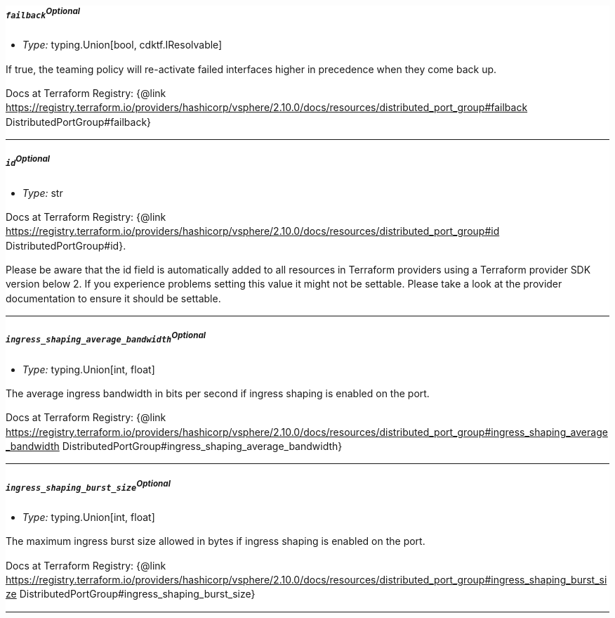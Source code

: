 
##### `failback`<sup>Optional</sup> <a name="failback" id="@cdktf/provider-vsphere.distributedPortGroup.DistributedPortGroup.Initializer.parameter.failback"></a>

- *Type:* typing.Union[bool, cdktf.IResolvable]

If true, the teaming policy will re-activate failed interfaces higher in precedence when they come back up.

Docs at Terraform Registry: {@link https://registry.terraform.io/providers/hashicorp/vsphere/2.10.0/docs/resources/distributed_port_group#failback DistributedPortGroup#failback}

---

##### `id`<sup>Optional</sup> <a name="id" id="@cdktf/provider-vsphere.distributedPortGroup.DistributedPortGroup.Initializer.parameter.id"></a>

- *Type:* str

Docs at Terraform Registry: {@link https://registry.terraform.io/providers/hashicorp/vsphere/2.10.0/docs/resources/distributed_port_group#id DistributedPortGroup#id}.

Please be aware that the id field is automatically added to all resources in Terraform providers using a Terraform provider SDK version below 2.
If you experience problems setting this value it might not be settable. Please take a look at the provider documentation to ensure it should be settable.

---

##### `ingress_shaping_average_bandwidth`<sup>Optional</sup> <a name="ingress_shaping_average_bandwidth" id="@cdktf/provider-vsphere.distributedPortGroup.DistributedPortGroup.Initializer.parameter.ingressShapingAverageBandwidth"></a>

- *Type:* typing.Union[int, float]

The average ingress bandwidth in bits per second if ingress shaping is enabled on the port.

Docs at Terraform Registry: {@link https://registry.terraform.io/providers/hashicorp/vsphere/2.10.0/docs/resources/distributed_port_group#ingress_shaping_average_bandwidth DistributedPortGroup#ingress_shaping_average_bandwidth}

---

##### `ingress_shaping_burst_size`<sup>Optional</sup> <a name="ingress_shaping_burst_size" id="@cdktf/provider-vsphere.distributedPortGroup.DistributedPortGroup.Initializer.parameter.ingressShapingBurstSize"></a>

- *Type:* typing.Union[int, float]

The maximum ingress burst size allowed in bytes if ingress shaping is enabled on the port.

Docs at Terraform Registry: {@link https://registry.terraform.io/providers/hashicorp/vsphere/2.10.0/docs/resources/distributed_port_group#ingress_shaping_burst_size DistributedPortGroup#ingress_shaping_burst_size}

---